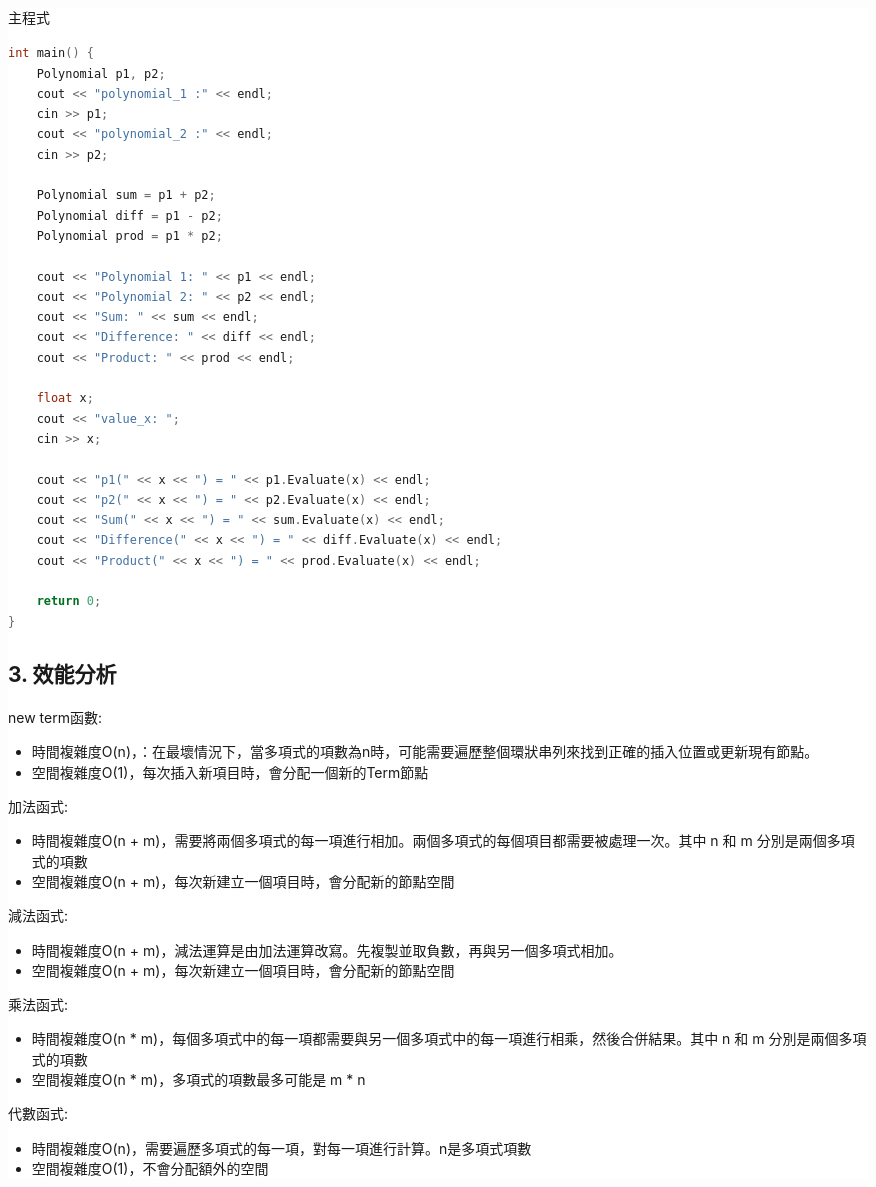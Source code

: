 主程式
```cpp
int main() {
    Polynomial p1, p2;
    cout << "polynomial_1 :" << endl;
    cin >> p1;
    cout << "polynomial_2 :" << endl;
    cin >> p2;

    Polynomial sum = p1 + p2;
    Polynomial diff = p1 - p2;
    Polynomial prod = p1 * p2;

    cout << "Polynomial 1: " << p1 << endl;
    cout << "Polynomial 2: " << p2 << endl;
    cout << "Sum: " << sum << endl;
    cout << "Difference: " << diff << endl;
    cout << "Product: " << prod << endl;

    float x;
    cout << "value_x: ";
    cin >> x;

    cout << "p1(" << x << ") = " << p1.Evaluate(x) << endl;
    cout << "p2(" << x << ") = " << p2.Evaluate(x) << endl;
    cout << "Sum(" << x << ") = " << sum.Evaluate(x) << endl;
    cout << "Difference(" << x << ") = " << diff.Evaluate(x) << endl;
    cout << "Product(" << x << ") = " << prod.Evaluate(x) << endl;

    return 0;
}

```
## 3. 效能分析
new term函數:
- 時間複雜度O(n)，：在最壞情況下，當多項式的項數為n時，可能需要遍歷整個環狀串列來找到正確的插入位置或更新現有節點。
- 空間複雜度O(1)，每次插入新項目時，會分配一個新的Term節點

加法函式:
- 時間複雜度O(n + m)，需要將兩個多項式的每一項進行相加。兩個多項式的每個項目都需要被處理一次。其中 n 和 m 分別是兩個多項式的項數
- 空間複雜度O(n + m)，每次新建立一個項目時，會分配新的節點空間

減法函式:
- 時間複雜度O(n + m)，減法運算是由加法運算改寫。先複製並取負數，再與另一個多項式相加。
- 空間複雜度O(n + m)，每次新建立一個項目時，會分配新的節點空間

乘法函式:
- 時間複雜度O(n * m)，每個多項式中的每一項都需要與另一個多項式中的每一項進行相乘，然後合併結果。其中 n 和 m 分別是兩個多項式的項數
- 空間複雜度O(n * m)，多項式的項數最多可能是 m * n

代數函式:
- 時間複雜度O(n)，需要遍歷多項式的每一項，對每一項進行計算。n是多項式項數
- 空間複雜度O(1)，不會分配額外的空間
